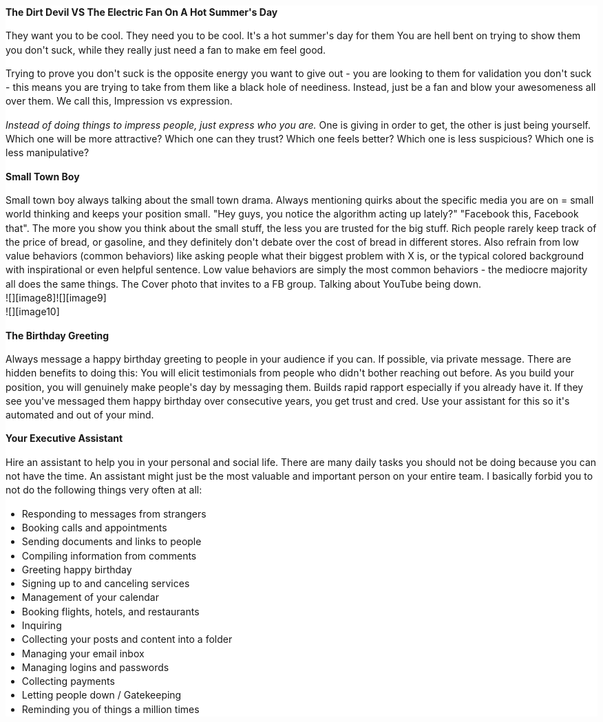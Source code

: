 **The Dirt Devil VS The Electric Fan On A Hot Summer's Day**

They want you to be cool. They need you to be cool. It's a hot summer's day for them You are hell bent on trying to show them you don't suck, while they really just need a fan to make em feel good.

Trying to prove you don't suck is the opposite energy you want to give out - you are looking to them for validation you don't suck - this means you are trying to take from them like a black hole of neediness. Instead, just be a fan and blow your awesomeness all over them. We call this, Impression vs expression.

_Instead of doing things to impress people, just express who you are._ One is giving in order to get, the other is just being yourself. Which one will be more attractive? Which one can they trust? Which one feels better? Which one is less suspicious? Which one is less manipulative?

**Small Town Boy**

Small town boy always talking about the small town drama. Always mentioning quirks about the specific media you are on \= small world thinking and keeps your position small. "Hey guys, you notice the algorithm acting up lately?" "Facebook this, Facebook that". The more you show you think about the small stuff, the less you are trusted for the big stuff. Rich people rarely keep track of the price of bread, or gasoline, and they definitely don't debate over the cost of bread in different stores. Also refrain from low value behaviors (common behaviors) like asking people what their biggest problem with X is, or the typical colored background with inspirational or even helpful sentence. Low value behaviors are simply the most common behaviors - the mediocre majority all does the same things. The Cover photo that invites to a FB group. Talking about YouTube being down.<br>
![][image8]![][image9]<br>
![][image10]

**The Birthday Greeting**

Always message a happy birthday greeting to people in your audience if you can. If possible, via private message. There are hidden benefits to doing this: You will elicit testimonials from people who didn't bother reaching out before. As you build your position, you will genuinely make people's day by messaging them. Builds rapid rapport especially if you already have it. If they see you've messaged them happy birthday over consecutive years, you get trust and cred. Use your assistant for this so it's automated and out of your mind.

**Your Executive Assistant**

Hire an assistant to help you in your personal and social life. There are many daily tasks you should not be doing because you can not have the time. An assistant might just be the most valuable and important person on your entire team. I basically forbid you to not do the following things very often at all:

- Responding to messages from strangers
- Booking calls and appointments
- Sending documents and links to people
- Compiling information from comments
- Greeting happy birthday
- Signing up to and canceling services
- Management of your calendar
- Booking flights, hotels, and restaurants
- Inquiring
- Collecting your posts and content into a folder
- Managing your email inbox
- Managing logins and passwords
- Collecting payments
- Letting people down / Gatekeeping
- Reminding you of things a million times
